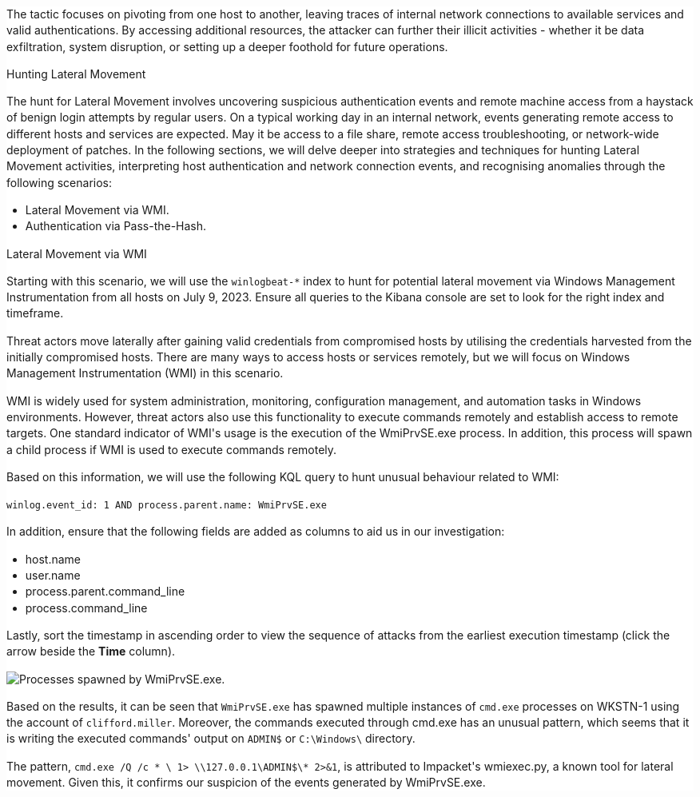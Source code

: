 The tactic focuses on pivoting from one host to another, leaving traces of internal network connections to available services and valid authentications. By accessing additional resources, the attacker can further their illicit activities - whether it be data exfiltration, system disruption, or setting up a deeper foothold for future operations.

Hunting Lateral Movement  

The hunt for Lateral Movement involves uncovering suspicious authentication events and remote machine access from a haystack of benign login attempts by regular users. On a typical working day in an internal network, events generating remote access to different hosts and services are expected. May it be access to a file share, remote access troubleshooting, or network-wide deployment of patches. In the following sections, we will delve deeper into strategies and techniques for hunting Lateral Movement activities, interpreting host authentication and network connection events, and recognising anomalies through the following scenarios:

- Lateral Movement via WMI.
- Authentication via Pass-the-Hash.

Lateral Movement via WMI

Starting with this scenario, we will use the `winlogbeat-*` index to hunt for potential lateral movement via Windows Management Instrumentation from all hosts on July 9, 2023. Ensure all queries to the Kibana console are set to look for the right index and timeframe.

Threat actors move laterally after gaining valid credentials from compromised hosts by utilising the credentials harvested from the initially compromised hosts. There are many ways to access hosts or services remotely, but we will focus on Windows Management Instrumentation (WMI) in this scenario. 

WMI is widely used for system administration, monitoring, configuration management, and automation tasks in Windows environments. However, threat actors also use this functionality to execute commands remotely and establish access to remote targets. One standard indicator of WMI's usage is the execution of the WmiPrvSE.exe process. In addition, this process will spawn a child process if WMI is used to execute commands remotely.

Based on this information, we will use the following KQL query to hunt unusual behaviour related to WMI:

`winlog.event_id: 1 AND process.parent.name: WmiPrvSE.exe`  

In addition, ensure that the following fields are added as columns to aid us in our investigation:

- host.name
- user.name
- process.parent.command_line
- process.command_line

Lastly, sort the timestamp in ascending order to view the sequence of attacks from the earliest execution timestamp (click the arrow beside the **Time** column). 

![Processes spawned by WmiPrvSE.exe.](https://tryhackme-images.s3.amazonaws.com/user-uploads/5dbea226085ab6182a2ee0f7/room-content/e7944e3a8174bfce710982236779185a.png)  

Based on the results, it can be seen that `WmiPrvSE.exe` has spawned multiple instances of `cmd.exe` processes on WKSTN-1 using the account of `clifford.miller`. Moreover, the commands executed through cmd.exe has an unusual pattern, which seems that it is writing the executed commands' output on `ADMIN$` or `C:\Windows\` directory.

The pattern, `cmd.exe /Q /c * \ 1> \\127.0.0.1\ADMIN$\* 2>&1`, is attributed to Impacket's wmiexec.py, a known tool for lateral movement. Given this, it confirms our suspicion of the events generated by WmiPrvSE.exe.
